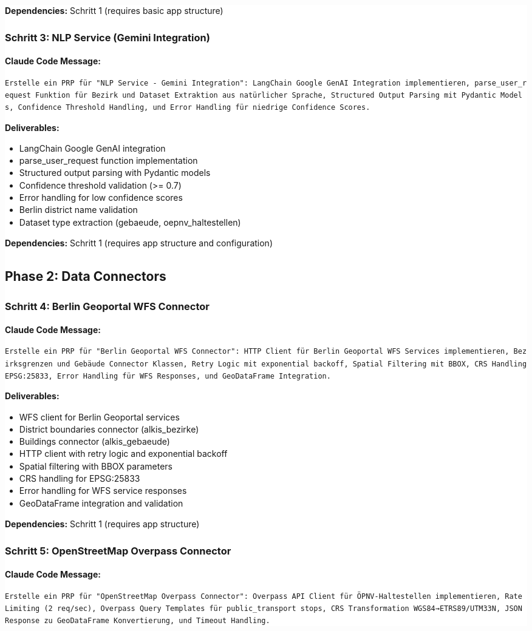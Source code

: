**Dependencies:** Schritt 1 (requires basic app structure)

### Schritt 3: NLP Service (Gemini Integration)

**Claude Code Message:**

```
Erstelle ein PRP für "NLP Service - Gemini Integration": LangChain Google GenAI Integration implementieren, parse_user_request Funktion für Bezirk und Dataset Extraktion aus natürlicher Sprache, Structured Output Parsing mit Pydantic Models, Confidence Threshold Handling, und Error Handling für niedrige Confidence Scores.
```

**Deliverables:**

- LangChain Google GenAI integration
- parse_user_request function implementation
- Structured output parsing with Pydantic models
- Confidence threshold validation (>= 0.7)
- Error handling for low confidence scores
- Berlin district name validation
- Dataset type extraction (gebaeude, oepnv_haltestellen)

**Dependencies:** Schritt 1 (requires app structure and configuration)

## Phase 2: Data Connectors

### Schritt 4: Berlin Geoportal WFS Connector

**Claude Code Message:**

```
Erstelle ein PRP für "Berlin Geoportal WFS Connector": HTTP Client für Berlin Geoportal WFS Services implementieren, Bezirksgrenzen und Gebäude Connector Klassen, Retry Logic mit exponential backoff, Spatial Filtering mit BBOX, CRS Handling EPSG:25833, Error Handling für WFS Responses, und GeoDataFrame Integration.
```

**Deliverables:**

- WFS client for Berlin Geoportal services
- District boundaries connector (alkis_bezirke)
- Buildings connector (alkis_gebaeude)
- HTTP client with retry logic and exponential backoff
- Spatial filtering with BBOX parameters
- CRS handling for EPSG:25833
- Error handling for WFS service responses
- GeoDataFrame integration and validation

**Dependencies:** Schritt 1 (requires app structure)

### Schritt 5: OpenStreetMap Overpass Connector

**Claude Code Message:**

```
Erstelle ein PRP für "OpenStreetMap Overpass Connector": Overpass API Client für ÖPNV-Haltestellen implementieren, Rate Limiting (2 req/sec), Overpass Query Templates für public_transport stops, CRS Transformation WGS84→ETRS89/UTM33N, JSON Response zu GeoDataFrame Konvertierung, und Timeout Handling.
```
